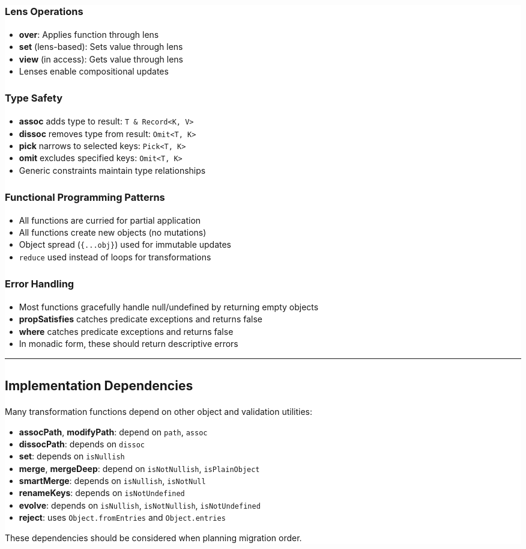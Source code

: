 ### Lens Operations
- **over**: Applies function through lens
- **set** (lens-based): Sets value through lens
- **view** (in access): Gets value through lens
- Lenses enable compositional updates

### Type Safety
- **assoc** adds type to result: `T & Record<K, V>`
- **dissoc** removes type from result: `Omit<T, K>`
- **pick** narrows to selected keys: `Pick<T, K>`
- **omit** excludes specified keys: `Omit<T, K>`
- Generic constraints maintain type relationships

### Functional Programming Patterns
- All functions are curried for partial application
- All functions create new objects (no mutations)
- Object spread (`{...obj}`) used for immutable updates
- `reduce` used instead of loops for transformations

### Error Handling
- Most functions gracefully handle null/undefined by returning empty objects
- **propSatisfies** catches predicate exceptions and returns false
- **where** catches predicate exceptions and returns false
- In monadic form, these should return descriptive errors

---

## Implementation Dependencies

Many transformation functions depend on other object and validation utilities:
- **assocPath**, **modifyPath**: depend on `path`, `assoc`
- **dissocPath**: depends on `dissoc`
- **set**: depends on `isNullish`
- **merge**, **mergeDeep**: depend on `isNotNullish`, `isPlainObject`
- **smartMerge**: depends on `isNullish`, `isNotNull`
- **renameKeys**: depends on `isNotUndefined`
- **evolve**: depends on `isNullish`, `isNotNullish`, `isNotUndefined`
- **reject**: uses `Object.fromEntries` and `Object.entries`

These dependencies should be considered when planning migration order.
